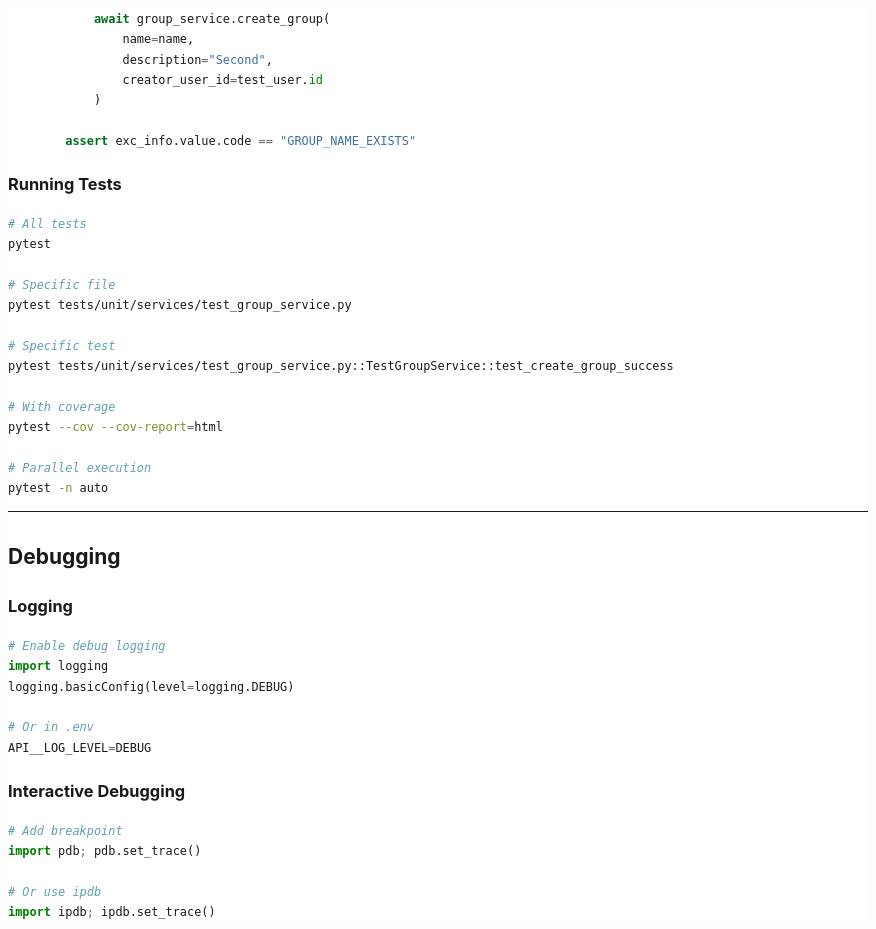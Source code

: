 ```python
            await group_service.create_group(
                name=name,
                description="Second",
                creator_user_id=test_user.id
            )

        assert exc_info.value.code == "GROUP_NAME_EXISTS"
```

### Running Tests

```bash
# All tests
pytest

# Specific file
pytest tests/unit/services/test_group_service.py

# Specific test
pytest tests/unit/services/test_group_service.py::TestGroupService::test_create_group_success

# With coverage
pytest --cov --cov-report=html

# Parallel execution
pytest -n auto
```

---

## Debugging

### Logging

```python
# Enable debug logging
import logging
logging.basicConfig(level=logging.DEBUG)

# Or in .env
API__LOG_LEVEL=DEBUG
```

### Interactive Debugging

```python
# Add breakpoint
import pdb; pdb.set_trace()

# Or use ipdb
import ipdb; ipdb.set_trace()
```
